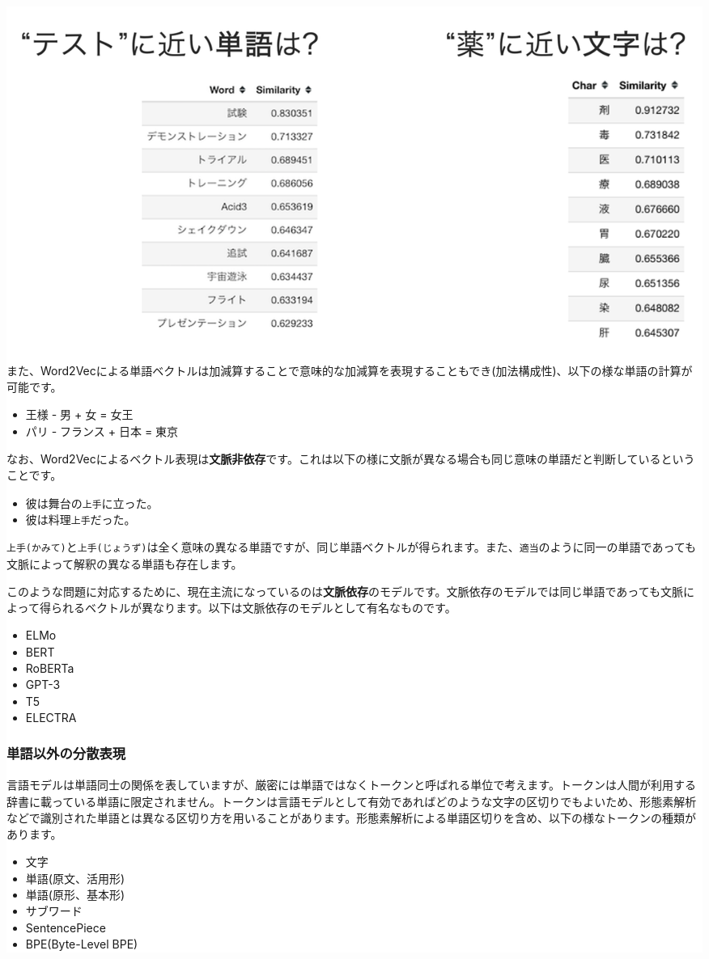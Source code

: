 ![](images/image-9.png)

また、Word2Vecによる単語ベクトルは加減算することで意味的な加減算を表現することもでき(加法構成性)、以下の様な単語の計算が可能です。

- 王様 - 男 + 女 = 女王
- パリ - フランス + 日本 = 東京

なお、Word2Vecによるベクトル表現は**文脈非依存**です。これは以下の様に文脈が異なる場合も同じ意味の単語だと判断しているということです。

- 彼は舞台の`上手`に立った。
- 彼は料理`上手`だった。

`上手(かみて)`と`上手(じょうず)`は全く意味の異なる単語ですが、同じ単語ベクトルが得られます。また、`適当`のように同一の単語であっても文脈によって解釈の異なる単語も存在します。

このような問題に対応するために、現在主流になっているのは**文脈依存**のモデルです。文脈依存のモデルでは同じ単語であっても文脈によって得られるベクトルが異なります。以下は文脈依存のモデルとして有名なものです。

- ELMo
- BERT
- RoBERTa
- GPT-3
- T5
- ELECTRA

### 単語以外の分散表現

言語モデルは単語同士の関係を表していますが、厳密には単語ではなくトークンと呼ばれる単位で考えます。トークンは人間が利用する辞書に載っている単語に限定されません。トークンは言語モデルとして有効であればどのような文字の区切りでもよいため、形態素解析などで識別された単語とは異なる区切り方を用いることがあります。形態素解析による単語区切りを含め、以下の様なトークンの種類があります。

- 文字
- 単語(原文、活用形)
- 単語(原形、基本形)
- サブワード
- SentencePiece
- BPE(Byte-Level BPE)
